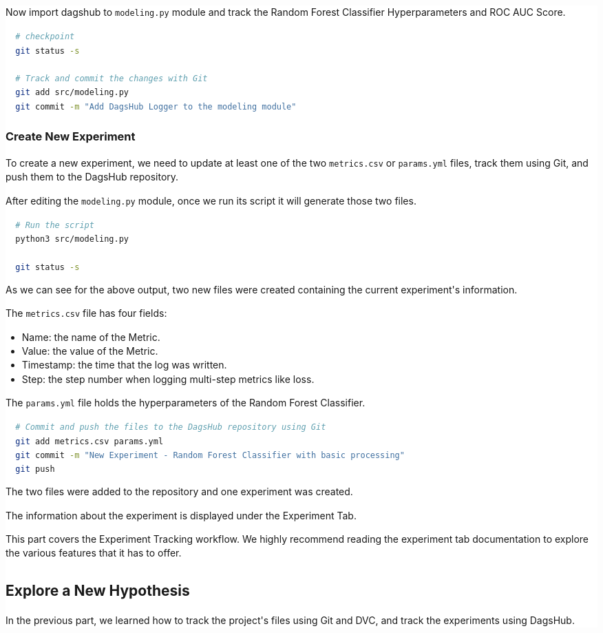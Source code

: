 Now import dagshub to `modeling.py` module and track the Random Forest Classifier Hyperparameters and ROC AUC Score.

```bash
  # checkpoint
  git status -s

  # Track and commit the changes with Git
  git add src/modeling.py
  git commit -m "Add DagsHub Logger to the modeling module"  
```

### Create New Experiment

To create a new experiment, we need to update at least one of the two `metrics.csv` or `params.yml` files, track them using Git, and push them to the DagsHub repository. 

After editing the `modeling.py` module, once we run its script it will generate those two files.

```bash
  # Run the script
  python3 src/modeling.py

  git status -s
```

As we can see for the above output, two new files were created containing the current experiment's information.

The `metrics.csv` file has four fields:

- Name: the name of the Metric.
- Value: the value of the Metric.
- Timestamp: the time that the log was written.
- Step: the step number when logging multi-step metrics like loss.

The `params.yml` file holds the hyperparameters of the Random Forest Classifier.

```bash
  # Commit and push the files to the DagsHub repository using Git
  git add metrics.csv params.yml
  git commit -m "New Experiment - Random Forest Classifier with basic processing"
  git push
```

The two files were added to the repository and one experiment was created.

The information about the experiment is displayed under the Experiment Tab.

This part covers the Experiment Tracking workflow. We highly recommend reading the experiment tab documentation to explore the various features that it has to offer. 


## Explore a New Hypothesis

In the previous part, we learned how to track the project's files using Git and DVC, and track the experiments using DagsHub. 
